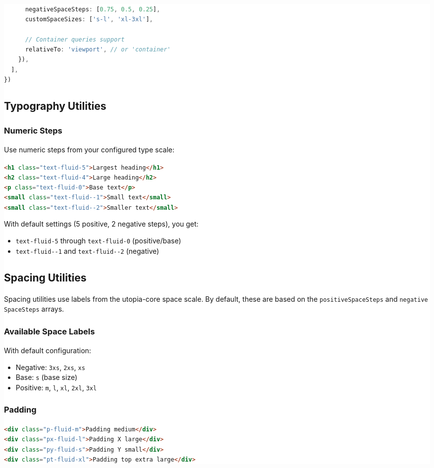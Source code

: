 ```ts
      negativeSpaceSteps: [0.75, 0.5, 0.25],
      customSpaceSizes: ['s-l', 'xl-3xl'],
      
      // Container queries support
      relativeTo: 'viewport', // or 'container'
    }),
  ],
})

```

## Typography Utilities

### Numeric Steps

Use numeric steps from your configured type scale:

```html
<h1 class="text-fluid-5">Largest heading</h1>
<h2 class="text-fluid-4">Large heading</h2>
<p class="text-fluid-0">Base text</p>
<small class="text-fluid--1">Small text</small>
<small class="text-fluid--2">Smaller text</small>

```

With default settings (5 positive, 2 negative steps), you get:

-   `text-fluid-5` through `text-fluid-0` (positive/base)
-   `text-fluid--1` and `text-fluid--2` (negative)

## Spacing Utilities

Spacing utilities use labels from the utopia-core space scale. By default, these are based on the `positiveSpaceSteps` and `negativeSpaceSteps` arrays.

### Available Space Labels

With default configuration:

-   Negative: `3xs`, `2xs`, `xs`
-   Base: `s` (base size)
-   Positive: `m`, `l`, `xl`, `2xl`, `3xl`

### Padding

```html
<div class="p-fluid-m">Padding medium</div>
<div class="px-fluid-l">Padding X large</div>
<div class="py-fluid-s">Padding Y small</div>
<div class="pt-fluid-xl">Padding top extra large</div>

```
